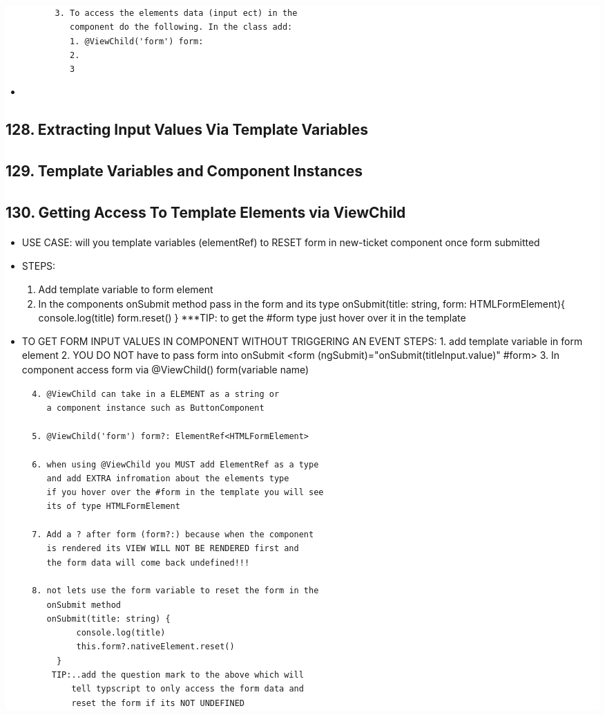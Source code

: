               3. To access the elements data (input ect) in the 
                 component do the following. In the class add: 
                 1. @ViewChild('form') form: 
                 2.
                 3
-  

## 128.  Extracting Input Values Via Template Variables

## 129.  Template Variables and Component Instances

## 130.  Getting Access To Template Elements via  ViewChild
- USE CASE: will you template variables (elementRef) to RESET form
            in new-ticket component once form submitted
- STEPS:
   1. Add template variable to form element
      <form (ngSubmit)="onSubmit(titleInput.value,form)" #form> </form>
   2. In the components onSubmit method pass in the form and its type
      onSubmit(title: string, form: HTMLFormElement){
            console.log(title)
            form.reset()
         }
         ***TIP: to get the #form type just hover over it in the template
- TO GET FORM INPUT VALUES IN COMPONENT WITHOUT TRIGGERING AN EVENT
  STEPS:
        1. add template variable in form element
        2. YOU DO NOT have to pass form into onSubmit
             <form (ngSubmit)="onSubmit(titleInput.value)" #form> </form>
        3. In component access form via @ViewChild() form(variable 
           name)

        4. @ViewChild can take in a ELEMENT as a string or
           a component instance such as ButtonComponent

        5. @ViewChild('form') form?: ElementRef<HTMLFormElement>

        6. when using @ViewChild you MUST add ElementRef as a type
           and add EXTRA infromation about the elements type
           if you hover over the #form in the template you will see
           its of type HTMLFormElement

        7. Add a ? after form (form?:) because when the component
           is rendered its VIEW WILL NOT BE RENDERED first and
           the form data will come back undefined!!!

        8. not lets use the form variable to reset the form in the
           onSubmit method
           onSubmit(title: string) {
                 console.log(title)
                 this.form?.nativeElement.reset()
             }
            TIP:..add the question mark to the above which will
                tell typscript to only access the form data and
                reset the form if its NOT UNDEFINED
